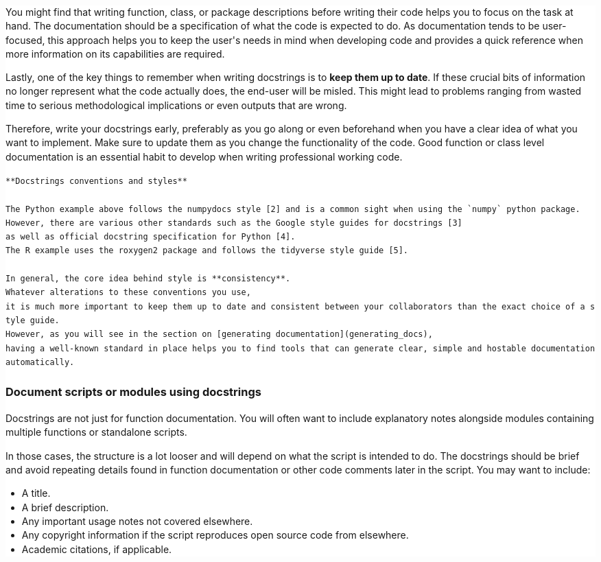 You might find that writing function, class, or package descriptions before writing their code helps you to focus on the task at hand.
The documentation should be a specification of what the code is expected to do.
As documentation tends to be user-focused, this approach helps you to keep the user's needs in mind when developing code and
provides a quick reference when more information on its capabilities are required.

Lastly, one of the key things to remember when writing docstrings is to **keep them up to date**.
If these crucial bits of information no longer represent what the code actually does, the end-user will be misled.
This might lead to problems ranging from wasted time to serious methodological implications or even outputs that are wrong.

Therefore, write your docstrings early, preferably as you go along or even beforehand when you have a clear idea of what you want to implement.
Make sure to update them as you change the functionality of the code.
Good function or class level documentation is an essential habit to develop when writing professional working code.

```{note}
**Docstrings conventions and styles**

The Python example above follows the numpydocs style [2] and is a common sight when using the `numpy` python package.
However, there are various other standards such as the Google style guides for docstrings [3]
as well as official docstring specification for Python [4].
The R example uses the roxygen2 package and follows the tidyverse style guide [5].

In general, the core idea behind style is **consistency**.
Whatever alterations to these conventions you use,
it is much more important to keep them up to date and consistent between your collaborators than the exact choice of a style guide.
However, as you will see in the section on [generating documentation](generating_docs),
having a well-known standard in place helps you to find tools that can generate clear, simple and hostable documentation automatically.

```


### Document scripts or modules using docstrings

Docstrings are not just for function documentation.
You will often want to include explanatory notes alongside modules containing multiple functions or standalone scripts.

In those cases, the structure is a lot looser and will depend on what the script is intended to do.
The docstrings should be brief and avoid repeating details found in function documentation or other code comments later in the script.
You may want to include:

- A title.
- A brief description.
- Any important usage notes not covered elsewhere.
- Any copyright information if the script reproduces open source code from elsewhere.
- Academic citations, if applicable.
